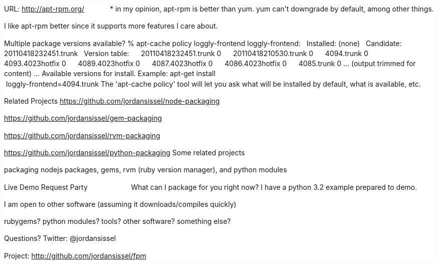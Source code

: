 
URL: http://apt-rpm.org/
            * in my opinion, apt-rpm is better than yum.
yum can't downgrade by default, among other things.

I like apt-rpm better since it supports more features I care about.

Multiple package versions available?
% apt-cache policy loggly-frontend
loggly-frontend:
  Installed: (none)
  Candidate: 20110418232451.trunk
  Version table:
     20110418232451.trunk 0
     20110418210530.trunk 0
     4094.trunk 0
     4093.4023hotfix 0
     4089.4023hotfix 0
     4087.4023hotfix 0
     4086.4023hotfix 0
     4085.trunk 0
... (output trimmed for content) ...
Available versions for install.
Example:
apt-get install \
 loggly-frontend=4094.trunk
The 'apt-cache policy' tool will let you ask what will be installed by default, what is available, etc.

Related Projects
https://github.com/jordansissel/node-packaging

https://github.com/jordansissel/gem-packaging

https://github.com/jordansissel/rvm-packaging

https://github.com/jordansissel/python-packaging
Some related projects

packaging nodejs packages, gems, rvm (ruby version manager), and python modules

Live Demo Request Party                     
What can I package for you right now?
I have a python 3.2 example prepared to demo.

I am open to other software (assuming it downloads/compiles quickly)

rubygems?
python modules?
tools?
other software?
something else?

Questions?
Twitter: @jordansissel

Project: http://github.com/jordansissel/fpm
